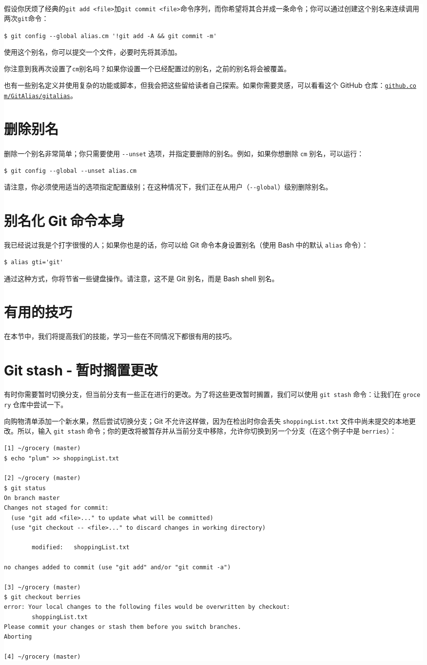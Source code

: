 假设你厌烦了经典的`git add <file>`加`git commit <file>`命令序列，而你希望将其合并成一条命令；你可以通过创建这个别名来连续调用两次`git`命令：

```
$ git config --global alias.cm '!git add -A && git commit -m'
```

使用这个别名，你可以提交一个文件，必要时先将其添加。

你注意到我再次设置了`cm`别名吗？如果你设置一个已经配置过的别名，之前的别名将会被覆盖。

也有一些别名定义并使用复杂的功能或脚本，但我会把这些留给读者自己探索。如果你需要灵感，可以看看这个 GitHub 仓库：[`github.com/GitAlias/gitalias`](https://github.com/GitAlias/gitalias)。

# 删除别名

删除一个别名非常简单；你只需要使用 `--unset` 选项，并指定要删除的别名。例如，如果你想删除 `cm` 别名，可以运行：

```
$ git config --global --unset alias.cm 
```

请注意，你必须使用适当的选项指定配置级别；在这种情况下，我们正在从用户（`--global`）级别删除别名。

# 别名化 Git 命令本身

我已经说过我是个打字很慢的人；如果你也是的话，你可以给 Git 命令本身设置别名（使用 Bash 中的默认 `alias` 命令）：

```
$ alias gti='git' 
```

通过这种方式，你将节省一些键盘操作。请注意，这不是 Git 别名，而是 Bash shell 别名。

# 有用的技巧

在本节中，我们将提高我们的技能，学习一些在不同情况下都很有用的技巧。

# Git stash - 暂时搁置更改

有时你需要暂时切换分支，但当前分支有一些正在进行的更改。为了将这些更改暂时搁置，我们可以使用 `git stash` 命令：让我们在 `grocery` 仓库中尝试一下。

向购物清单添加一个新水果，然后尝试切换分支；Git 不允许这样做，因为在检出时你会丢失 `shoppingList.txt` 文件中尚未提交的本地更改。所以，输入 `git stash` 命令；你的更改将被暂存并从当前分支中移除，允许你切换到另一个分支（在这个例子中是 `berries`）：

```
[1] ~/grocery (master) 
$ echo "plum" >> shoppingList.txt 

[2] ~/grocery (master) 
$ git status 
On branch master 
Changes not staged for commit: 
  (use "git add <file>..." to update what will be committed) 
  (use "git checkout -- <file>..." to discard changes in working directory) 

        modified:   shoppingList.txt 

no changes added to commit (use "git add" and/or "git commit -a") 

[3] ~/grocery (master) 
$ git checkout berries 
error: Your local changes to the following files would be overwritten by checkout: 
        shoppingList.txt 
Please commit your changes or stash them before you switch branches. 
Aborting 

[4] ~/grocery (master) 
```